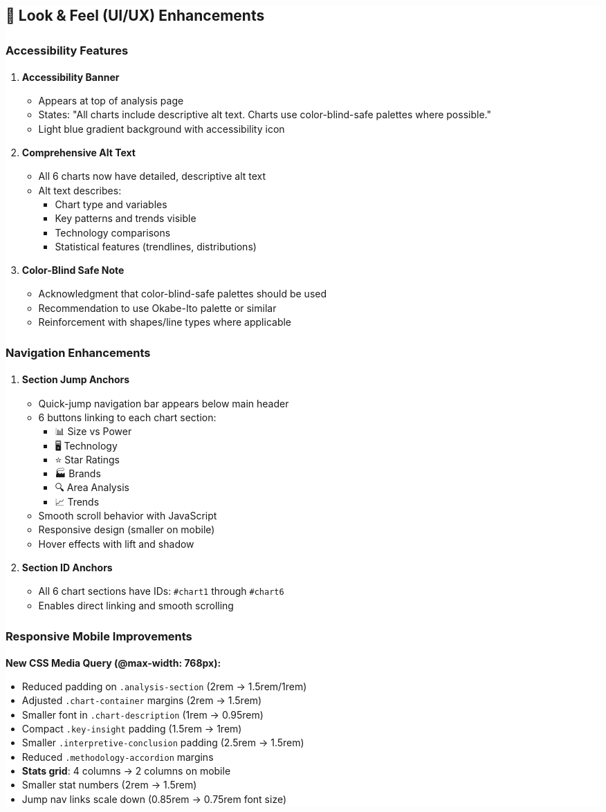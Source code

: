 
## 🎨 Look & Feel (UI/UX) Enhancements

### Accessibility Features
1. **Accessibility Banner**
   - Appears at top of analysis page
   - States: "All charts include descriptive alt text. Charts use color-blind-safe palettes where possible."
   - Light blue gradient background with accessibility icon

2. **Comprehensive Alt Text**
   - All 6 charts now have detailed, descriptive alt text
   - Alt text describes:
     - Chart type and variables
     - Key patterns and trends visible
     - Technology comparisons
     - Statistical features (trendlines, distributions)

3. **Color-Blind Safe Note**
   - Acknowledgment that color-blind-safe palettes should be used
   - Recommendation to use Okabe-Ito palette or similar
   - Reinforcement with shapes/line types where applicable

### Navigation Enhancements
1. **Section Jump Anchors**
   - Quick-jump navigation bar appears below main header
   - 6 buttons linking to each chart section:
     - 📊 Size vs Power
     - 🖥️ Technology
     - ⭐ Star Ratings
     - 🏭 Brands
     - 🔍 Area Analysis
     - 📈 Trends
   - Smooth scroll behavior with JavaScript
   - Responsive design (smaller on mobile)
   - Hover effects with lift and shadow

2. **Section ID Anchors**
   - All 6 chart sections have IDs: `#chart1` through `#chart6`
   - Enables direct linking and smooth scrolling

### Responsive Mobile Improvements
**New CSS Media Query (@max-width: 768px):**
- Reduced padding on `.analysis-section` (2rem → 1.5rem/1rem)
- Adjusted `.chart-container` margins (2rem → 1.5rem)
- Smaller font in `.chart-description` (1rem → 0.95rem)
- Compact `.key-insight` padding (1.5rem → 1rem)
- Smaller `.interpretive-conclusion` padding (2.5rem → 1.5rem)
- Reduced `.methodology-accordion` margins
- **Stats grid**: 4 columns → 2 columns on mobile
- Smaller stat numbers (2rem → 1.5rem)
- Jump nav links scale down (0.85rem → 0.75rem font size)
